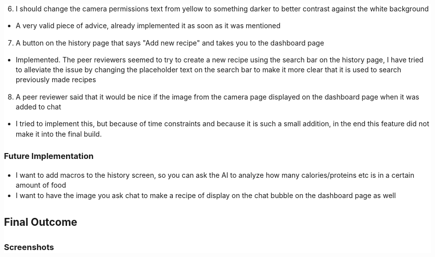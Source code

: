 6. I should change the camera permissions text from yellow to something darker to better contrast against the white background
* A very valid piece of advice, already implemented it as soon as it was mentioned

7. A button on the history page that says "Add new recipe" and takes you to the dashboard page
* Implemented. The peer reviewers seemed to try to create a new recipe using the search bar on the history page, I have tried to alleviate the issue by changing the placeholder text on the search bar to make it more clear that it is used to search previously made recipes

8. A peer reviewer said that it would be nice if the image from the camera page displayed on the dashboard page when it was added to chat
* I tried to implement this, but because of time constraints and because it is such a small addition, in the end this feature did not make it into the final build.


### Future Implementation
* I want to add macros to the history screen, so you can ask the AI to analyze how many calories/proteins etc is in a certain amount of food
* I want to have the image you ask chat to make a recipe of display on the chat bubble on the dashboard page as well


## Final Outcome

### Screenshots
